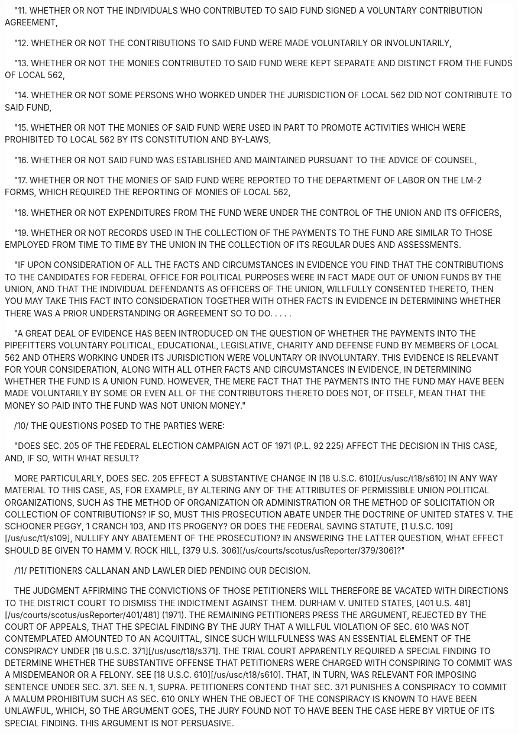    "11.  WHETHER OR NOT THE INDIVIDUALS WHO CONTRIBUTED TO SAID FUND SIGNED A VOLUNTARY CONTRIBUTION AGREEMENT,

    "12.  WHETHER OR NOT THE CONTRIBUTIONS TO SAID FUND WERE MADE VOLUNTARILY OR INVOLUNTARILY,

    "13. WHETHER OR NOT THE MONIES CONTRIBUTED TO SAID FUND WERE KEPT SEPARATE AND DISTINCT FROM THE FUNDS OF LOCAL 562,

    "14.  WHETHER OR NOT SOME PERSONS WHO WORKED UNDER THE JURISDICTION OF LOCAL 562 DID NOT CONTRIBUTE TO SAID FUND,

    "15.  WHETHER OR NOT THE MONIES OF SAID FUND WERE USED IN PART TO PROMOTE ACTIVITIES WHICH WERE PROHIBITED TO LOCAL 562 BY ITS CONSTITUTION AND BY-LAWS,

    "16.  WHETHER OR NOT SAID FUND WAS ESTABLISHED AND MAINTAINED PURSUANT TO THE ADVICE OF COUNSEL,

    "17.  WHETHER OR NOT THE MONIES OF SAID FUND WERE REPORTED TO THE DEPARTMENT OF LABOR ON THE LM-2 FORMS, WHICH REQUIRED THE REPORTING OF MONIES OF LOCAL 562,

    "18.  WHETHER OR NOT EXPENDITURES FROM THE FUND WERE UNDER THE CONTROL OF THE UNION AND ITS OFFICERS,

    "19.  WHETHER OR NOT RECORDS USED IN THE COLLECTION OF THE PAYMENTS TO THE FUND ARE SIMILAR TO THOSE EMPLOYED FROM TIME TO TIME BY THE UNION IN THE COLLECTION OF ITS REGULAR DUES AND ASSESSMENTS.

    "IF UPON CONSIDERATION OF ALL THE FACTS AND CIRCUMSTANCES IN EVIDENCE YOU FIND THAT THE CONTRIBUTIONS TO THE CANDIDATES FOR FEDERAL OFFICE FOR POLITICAL PURPOSES WERE IN FACT MADE OUT OF UNION FUNDS BY THE UNION, AND THAT THE INDIVIDUAL DEFENDANTS AS OFFICERS OF THE UNION, WILLFULLY CONSENTED THERETO, THEN YOU MAY TAKE THIS FACT INTO CONSIDERATION TOGETHER WITH OTHER FACTS IN EVIDENCE IN DETERMINING WHETHER THERE WAS A PRIOR UNDERSTANDING OR AGREEMENT SO TO DO. .         .          .          .

    "A GREAT DEAL OF EVIDENCE HAS BEEN INTRODUCED ON THE QUESTION OF WHETHER THE PAYMENTS INTO THE PIPEFITTERS VOLUNTARY POLITICAL, EDUCATIONAL, LEGISLATIVE, CHARITY AND DEFENSE FUND BY MEMBERS OF LOCAL 562 AND OTHERS WORKING UNDER ITS JURISDICTION WERE VOLUNTARY OR INVOLUNTARY.  THIS EVIDENCE IS RELEVANT FOR YOUR CONSIDERATION, ALONG WITH ALL OTHER FACTS AND CIRCUMSTANCES IN EVIDENCE, IN DETERMINING WHETHER THE FUND IS A UNION FUND.  HOWEVER, THE MERE FACT THAT THE PAYMENTS INTO THE FUND MAY HAVE BEEN MADE VOLUNTARILY BY SOME OR EVEN ALL OF THE CONTRIBUTORS THERETO DOES NOT, OF ITSELF, MEAN THAT THE MONEY SO PAID INTO THE FUND WAS NOT UNION MONEY."

    /10/  THE QUESTIONS POSED TO THE PARTIES WERE:

    "DOES SEC. 205 OF THE FEDERAL ELECTION CAMPAIGN ACT OF 1971 (P.L. 92 225) AFFECT THE DECISION IN THIS CASE, AND, IF SO, WITH WHAT RESULT?

    MORE PARTICULARLY, DOES SEC. 205 EFFECT A SUBSTANTIVE CHANGE IN [18 U.S.C. 610][/us/usc/t18/s610] IN ANY WAY MATERIAL TO THIS CASE, AS, FOR EXAMPLE, BY ALTERING ANY OF THE ATTRIBUTES OF PERMISSIBLE UNION POLITICAL ORGANIZATIONS, SUCH AS THE METHOD OF ORGANIZATION OR ADMINISTRATION OR THE METHOD OF SOLICITATION OR COLLECTION OF CONTRIBUTIONS?  IF SO, MUST THIS PROSECUTION ABATE UNDER THE DOCTRINE OF UNITED STATES V. THE SCHOONER PEGGY, 1 CRANCH 103, AND ITS PROGENY?  OR DOES THE FEDERAL SAVING STATUTE, [1 U.S.C. 109][/us/usc/t1/s109], NULLIFY ANY ABATEMENT OF THE PROSECUTION?  IN ANSWERING THE LATTER QUESTION, WHAT EFFECT SHOULD BE GIVEN TO HAMM V. ROCK HILL, [379 U.S. 306][/us/courts/scotus/usReporter/379/306]?"

    /11/  PETITIONERS CALLANAN AND LAWLER DIED PENDING OUR DECISION.

    THE JUDGMENT AFFIRMING THE CONVICTIONS OF THOSE PETITIONERS WILL THEREFORE BE VACATED WITH DIRECTIONS TO THE DISTRICT COURT TO DISMISS THE INDICTMENT AGAINST THEM.  DURHAM V. UNITED STATES, [401 U.S. 481][/us/courts/scotus/usReporter/401/481] (1971).  THE REMAINING PETITIONERS PRESS THE ARGUMENT, REJECTED BY THE COURT OF APPEALS, THAT THE SPECIAL FINDING BY THE JURY THAT A WILLFUL VIOLATION OF SEC. 610 WAS NOT CONTEMPLATED AMOUNTED TO AN ACQUITTAL, SINCE SUCH WILLFULNESS WAS AN ESSENTIAL ELEMENT OF THE CONSPIRACY UNDER [18 U.S.C. 371][/us/usc/t18/s371].  THE TRIAL COURT APPARENTLY REQUIRED A SPECIAL FINDING TO DETERMINE WHETHER THE SUBSTANTIVE OFFENSE THAT PETITIONERS WERE CHARGED WITH CONSPIRING TO COMMIT WAS A MISDEMEANOR OR A FELONY.  SEE [18 U.S.C. 610][/us/usc/t18/s610].  THAT, IN TURN, WAS RELEVANT FOR IMPOSING SENTENCE UNDER SEC. 371.  SEE N. 1, SUPRA. PETITIONERS CONTEND THAT SEC. 371 PUNISHES A CONSPIRACY TO COMMIT A MALUM PROHIBITUM SUCH AS SEC. 610 ONLY WHEN THE OBJECT OF THE CONSPIRACY IS KNOWN TO HAVE BEEN UNLAWFUL, WHICH, SO THE ARGUMENT GOES, THE JURY FOUND NOT TO HAVE BEEN THE CASE HERE BY VIRTUE OF ITS SPECIAL FINDING.  THIS ARGUMENT IS NOT PERSUASIVE.

